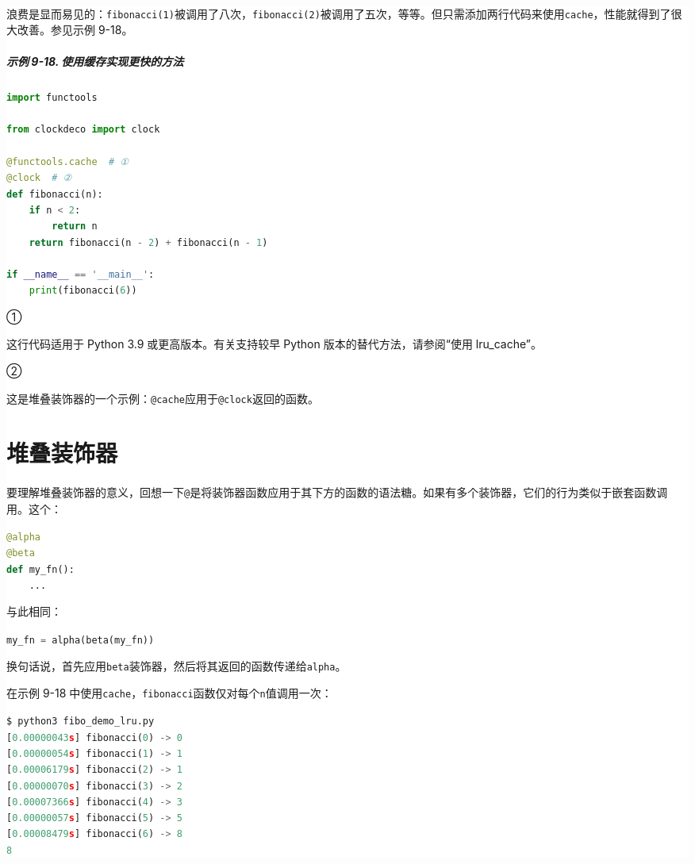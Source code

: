 浪费是显而易见的：`fibonacci(1)`被调用了八次，`fibonacci(2)`被调用了五次，等等。但只需添加两行代码来使用`cache`，性能就得到了很大改善。参见示例 9-18。

##### 示例 9-18\. 使用缓存实现更快的方法

```py
import functools

from clockdeco import clock

@functools.cache  # ①
@clock  # ②
def fibonacci(n):
    if n < 2:
        return n
    return fibonacci(n - 2) + fibonacci(n - 1)

if __name__ == '__main__':
    print(fibonacci(6))
```

①

这行代码适用于 Python 3.9 或更高版本。有关支持较早 Python 版本的替代方法，请参阅“使用 lru_cache”。

②

这是堆叠装饰器的一个示例：`@cache`应用于`@clock`返回的函数。

# 堆叠装饰器

要理解堆叠装饰器的意义，回想一下`@`是将装饰器函数应用于其下方的函数的语法糖。如果有多个装饰器，它们的行为类似于嵌套函数调用。这个：

```py
@alpha
@beta
def my_fn():
    ...
```

与此相同：

```py
my_fn = alpha(beta(my_fn))
```

换句话说，首先应用`beta`装饰器，然后将其返回的函数传递给`alpha`。

在示例 9-18 中使用`cache`，`fibonacci`函数仅对每个`n`值调用一次：

```py
$ python3 fibo_demo_lru.py
[0.00000043s] fibonacci(0) -> 0
[0.00000054s] fibonacci(1) -> 1
[0.00006179s] fibonacci(2) -> 1
[0.00000070s] fibonacci(3) -> 2
[0.00007366s] fibonacci(4) -> 3
[0.00000057s] fibonacci(5) -> 5
[0.00008479s] fibonacci(6) -> 8
8
```
